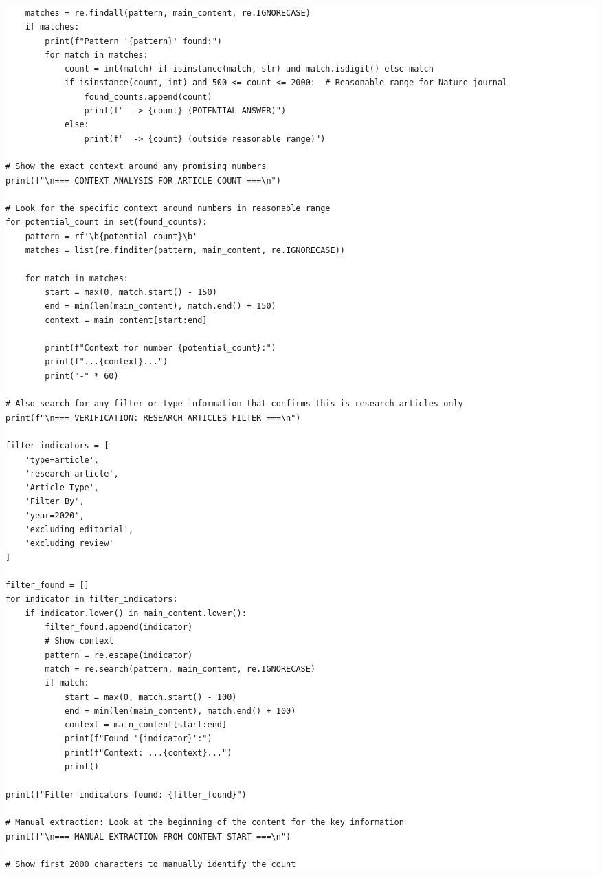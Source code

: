 ```
    matches = re.findall(pattern, main_content, re.IGNORECASE)
    if matches:
        print(f"Pattern '{pattern}' found:")
        for match in matches:
            count = int(match) if isinstance(match, str) and match.isdigit() else match
            if isinstance(count, int) and 500 <= count <= 2000:  # Reasonable range for Nature journal
                found_counts.append(count)
                print(f"  -> {count} (POTENTIAL ANSWER)")
            else:
                print(f"  -> {count} (outside reasonable range)")

# Show the exact context around any promising numbers
print(f"\n=== CONTEXT ANALYSIS FOR ARTICLE COUNT ===\n")

# Look for the specific context around numbers in reasonable range
for potential_count in set(found_counts):
    pattern = rf'\b{potential_count}\b'
    matches = list(re.finditer(pattern, main_content, re.IGNORECASE))
    
    for match in matches:
        start = max(0, match.start() - 150)
        end = min(len(main_content), match.end() + 150)
        context = main_content[start:end]
        
        print(f"Context for number {potential_count}:")
        print(f"...{context}...")
        print("-" * 60)

# Also search for any filter or type information that confirms this is research articles only
print(f"\n=== VERIFICATION: RESEARCH ARTICLES FILTER ===\n")

filter_indicators = [
    'type=article',
    'research article',
    'Article Type',
    'Filter By',
    'year=2020',
    'excluding editorial',
    'excluding review'
]

filter_found = []
for indicator in filter_indicators:
    if indicator.lower() in main_content.lower():
        filter_found.append(indicator)
        # Show context
        pattern = re.escape(indicator)
        match = re.search(pattern, main_content, re.IGNORECASE)
        if match:
            start = max(0, match.start() - 100)
            end = min(len(main_content), match.end() + 100)
            context = main_content[start:end]
            print(f"Found '{indicator}':")
            print(f"Context: ...{context}...")
            print()

print(f"Filter indicators found: {filter_found}")

# Manual extraction: Look at the beginning of the content for the key information
print(f"\n=== MANUAL EXTRACTION FROM CONTENT START ===\n")

# Show first 2000 characters to manually identify the count
```